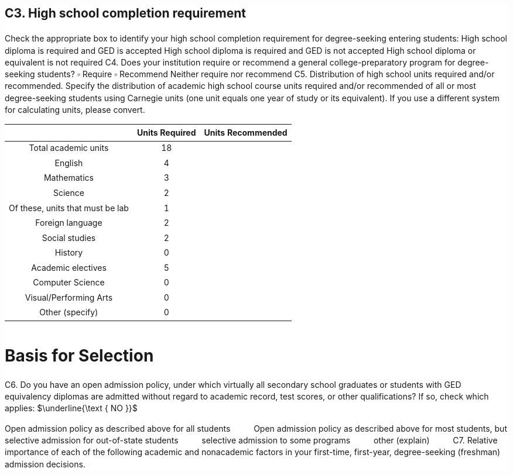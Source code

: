 ## C3. High school completion requirement

Check the appropriate box to identify your high school completion requirement for degree-seeking entering students:
High school diploma is required and GED is accepted
High school diploma is required and GED is not accepted
High school diploma or equivalent is not required
C4. Does your institution require or recommend a general college-preparatory program for degree-seeking students?
$\square$ Require
$\square$ Recommend
Neither require nor recommend
C5. Distribution of high school units required and/or recommended. Specify the distribution of academic high school course units required and/or recommended of all or most degree-seeking students using Carnegie units (one unit equals one year of study or its equivalent). If you use a different system for calculating units, please convert.

|  | Units Required | Units Recommended |
| :--: | :--: | :--: |
| Total academic units | 18 |  |
| English | 4 |  |
| Mathematics | 3 |  |
| Science | 2 |  |
| Of these, units that must be lab | 1 |  |
| Foreign language | 2 |  |
| Social studies | 2 |  |
| History | 0 |  |
| Academic electives | 5 |  |
| Computer Science | 0 |  |
| Visual/Performing Arts | 0 |  |
| Other (specify) | 0 |  |

# Basis for Selection 

C6. Do you have an open admission policy, under which virtually all secondary school graduates or students with GED equivalency diplomas are admitted without regard to academic record, test scores, or other qualifications? If so, check which applies: $\underline{\text { NO }}$

Open admission policy as described above for all students $\qquad$
Open admission policy as described above for most students, but
selective admission for out-of-state students $\qquad$
selective admission to some programs $\qquad$
other (explain) $\qquad$
C7. Relative importance of each of the following academic and nonacademic factors in your first-time, first-year, degree-seeking (freshman) admission decisions.

